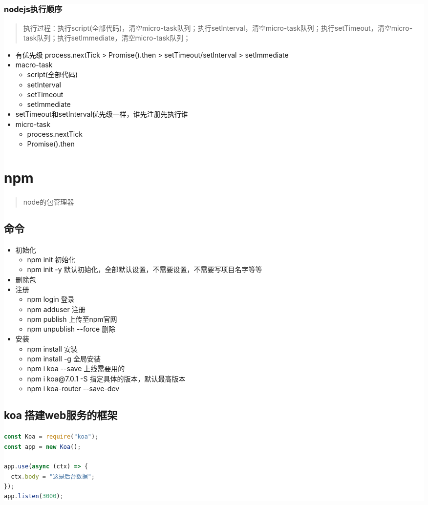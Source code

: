 ### nodejs执行顺序

> 执行过程：执行script(全部代码)，清空micro-task队列；执行setInterval，清空micro-task队列；执行setTimeout，清空micro-task队列；执行setImmediate，清空micro-task队列；

- 有优先级
  process.nextTick > Promise().then > setTimeout/setInterval > setImmediate
- macro-task
  - script(全部代码)
  - setInterval
  - setTimeout
  - setImmediate
- setTimeout和setInterval优先级一样，谁先注册先执行谁
- micro-task
  - process.nextTick
  - Promise().then

# npm

> node的包管理器

## 命令

- 初始化
  - npm init 初始化
  - npm init -y 默认初始化，全部默认设置，不需要设置，不需要写项目名字等等
- 删除包
- 注册
  - npm login 登录
  - npm adduser 注册
  - npm publish 上传至npm官网
  - npm unpublish --force 删除
- 安装
  - npm install 安装
  - npm install -g 全局安装
  - npm i koa --save 上线需要用的
  - npm i koa\@7.0.1 -S 指定具体的版本，默认最高版本
  - npm i koa-router --save-dev

## koa 搭建web服务的框架

```js
const Koa = require("koa");
const app = new Koa();

app.use(async (ctx) => {
  ctx.body = "这是后台数据";
});
app.listen(3000);
```
